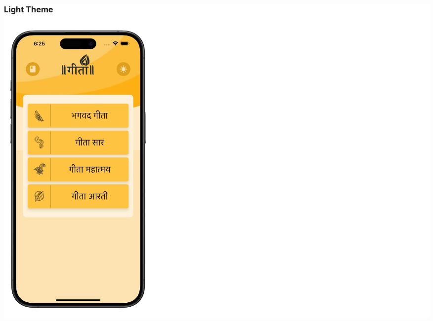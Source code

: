    
</div>

### Light Theme

<div align="left">
   
<img src= "https://github.com/Zimil-Patel/bhagavad_gita_advance/blob/main/snaps/snap10-portrait.png" height = 590 width = 300> &nbsp;&nbsp;&nbsp;&nbsp;